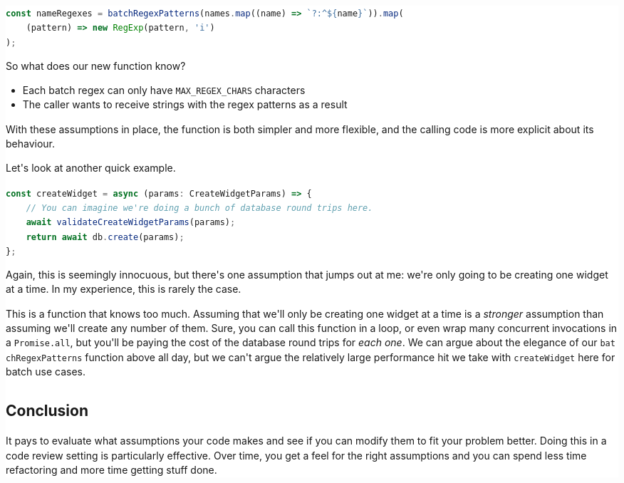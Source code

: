 ```ts
const nameRegexes = batchRegexPatterns(names.map((name) => `?:^${name}`)).map(
    (pattern) => new RegExp(pattern, 'i')
);
```

So what does our new function know?

-   Each batch regex can only have `MAX_REGEX_CHARS` characters
-   The caller wants to receive strings with the regex patterns as a result

With these assumptions in place, the function is both simpler and more flexible,
and the calling code is more explicit about its behaviour.

Let's look at another quick example.

```ts
const createWidget = async (params: CreateWidgetParams) => {
    // You can imagine we're doing a bunch of database round trips here.
    await validateCreateWidgetParams(params);
    return await db.create(params);
};
```

Again, this is seemingly innocuous, but there's one assumption that jumps out at
me: we're only going to be creating one widget at a time. In my experience, this
is rarely the case.

This is a function that knows too much. Assuming that we'll only be creating one
widget at a time is a _stronger_ assumption than assuming we'll create any
number of them. Sure, you can call this function in a loop, or even wrap many
concurrent invocations in a `Promise.all`, but you'll be paying the cost of the
database round trips for _each one_. We can argue about the elegance of our
`batchRegexPatterns` function above all day, but we can't argue the relatively
large performance hit we take with `createWidget` here for batch use cases.

## Conclusion

It pays to evaluate what assumptions your code makes and see if you can modify
them to fit your problem better. Doing this in a code review setting is
particularly effective. Over time, you get a feel for the right assumptions and
you can spend less time refactoring and more time getting stuff done.

[^1]: https://plato.stanford.edu/entries/essential-accidental/
